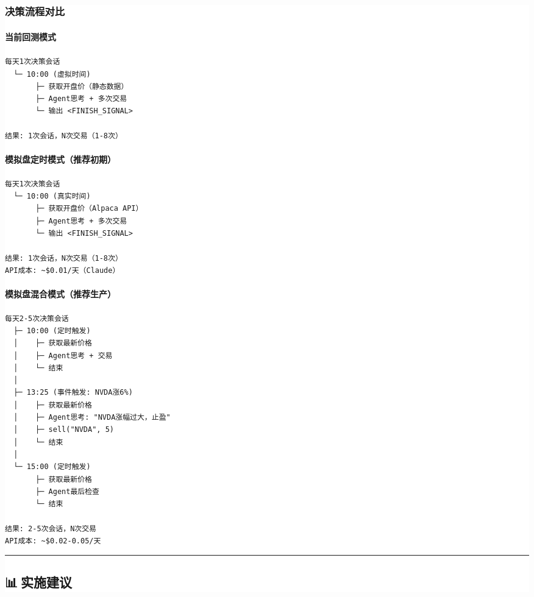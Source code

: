 
### 决策流程对比

#### 当前回测模式
```
每天1次决策会话
  └─ 10:00 (虚拟时间)
       ├─ 获取开盘价（静态数据）
       ├─ Agent思考 + 多次交易
       └─ 输出 <FINISH_SIGNAL>

结果: 1次会话，N次交易（1-8次）
```

#### 模拟盘定时模式（推荐初期）
```
每天1次决策会话
  └─ 10:00 (真实时间)
       ├─ 获取开盘价（Alpaca API）
       ├─ Agent思考 + 多次交易
       └─ 输出 <FINISH_SIGNAL>

结果: 1次会话，N次交易（1-8次）
API成本: ~$0.01/天（Claude）
```

#### 模拟盘混合模式（推荐生产）
```
每天2-5次决策会话
  ├─ 10:00 (定时触发)
  │    ├─ 获取最新价格
  │    ├─ Agent思考 + 交易
  │    └─ 结束
  │
  ├─ 13:25 (事件触发: NVDA涨6%)
  │    ├─ 获取最新价格
  │    ├─ Agent思考: "NVDA涨幅过大，止盈"
  │    ├─ sell("NVDA", 5)
  │    └─ 结束
  │
  └─ 15:00 (定时触发)
       ├─ 获取最新价格
       ├─ Agent最后检查
       └─ 结束

结果: 2-5次会话，N次交易
API成本: ~$0.02-0.05/天
```

---

## 📊 实施建议
